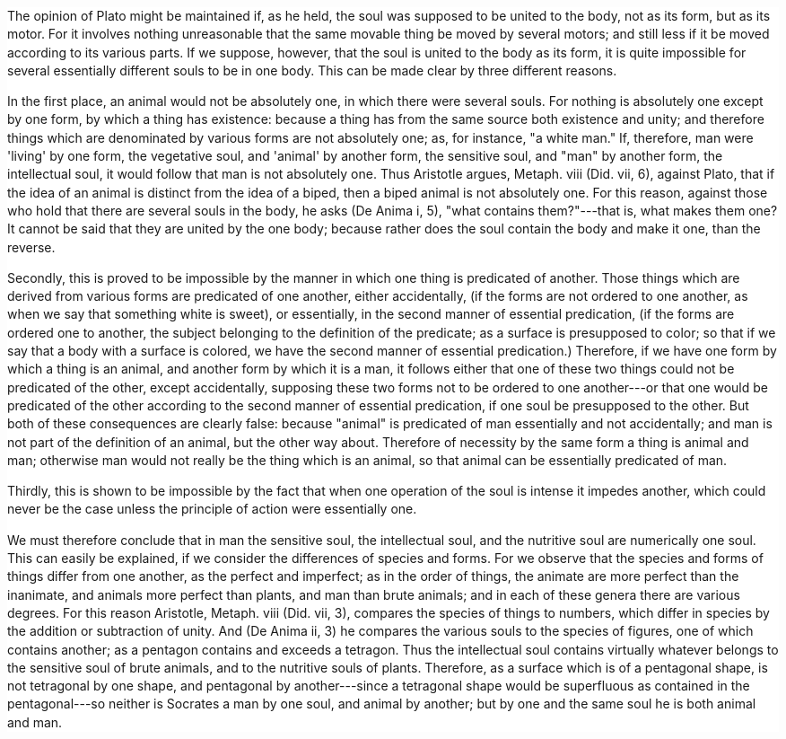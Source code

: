 The opinion of Plato might be maintained if, as he held, the soul was supposed to be united to the body, not as its form, but as its motor. For it involves nothing unreasonable that the same movable thing be moved by several motors; and still less if it be moved according to its various parts. If we suppose, however, that the soul is united to the body as its form, it is quite impossible for several essentially different souls to be in one body. This can be made clear by three different reasons.  

In the first place, an animal would not be absolutely one, in which there were several souls. For nothing is absolutely one except by one form, by which a thing has existence: because a thing has from the same source both existence and unity; and therefore things which are denominated by various forms are not absolutely one; as, for instance, "a white man." If, therefore, man were 'living' by one form, the vegetative soul, and 'animal' by another form, the sensitive soul, and "man" by another form, the intellectual soul, it would follow that man is not absolutely one. Thus Aristotle argues, Metaph. viii (Did. vii, 6), against Plato, that if the idea of an animal is distinct from the idea of a biped, then a biped animal is not absolutely one. For this reason, against those who hold that there are several souls in the body, he asks (De Anima i, 5), "what contains them?"---that is, what makes them one? It cannot be said that they are united by the one body; because rather does the soul contain the body and make it one, than the reverse.  

Secondly, this is proved to be impossible by the manner in which one thing is predicated of another. Those things which are derived from various forms are predicated of one another, either accidentally, (if the forms are not ordered to one another, as when we say that something white is sweet), or essentially, in the second manner of essential predication, (if the forms are ordered one to another, the subject belonging to the definition of the predicate; as a surface is presupposed to color; so that if we say that a body with a surface is colored, we have the second manner of essential predication.) Therefore, if we have one form by which a thing is an animal, and another form by which it is a man, it follows either that one of these two things could not be predicated of the other, except accidentally, supposing these two forms not to be ordered to one another---or that one would be predicated of the other according to the second manner of essential predication, if one soul be presupposed to the other. But both of these consequences are clearly false: because "animal" is predicated of man essentially and not accidentally; and man is not part of the definition of an animal, but the other way about. Therefore of necessity by the same form a thing is animal and man; otherwise man would not really be the thing which is an animal, so that animal can be essentially predicated of man.  

Thirdly, this is shown to be impossible by the fact that when one operation of the soul is intense it impedes another, which could never be the case unless the principle of action were essentially one.  

We must therefore conclude that in man the sensitive soul, the intellectual soul, and the nutritive soul are numerically one soul. This can easily be explained, if we consider the differences of species and forms. For we observe that the species and forms of things differ from one another, as the perfect and imperfect; as in the order of things, the animate are more perfect than the inanimate, and animals more perfect than plants, and man than brute animals; and in each of these genera there are various degrees. For this reason Aristotle, Metaph. viii (Did. vii, 3), compares the species of things to numbers, which differ in species by the addition or subtraction of unity. And (De Anima ii, 3) he compares the various souls to the species of figures, one of which contains another; as a pentagon contains and exceeds a tetragon. Thus the intellectual soul contains virtually whatever belongs to the sensitive soul of brute animals, and to the nutritive souls of plants. Therefore, as a surface which is of a pentagonal shape, is not tetragonal by one shape, and pentagonal by another---since a tetragonal shape would be superfluous as contained in the pentagonal---so neither is Socrates a man by one soul, and animal by another; but by one and the same soul he is both animal and man.  
